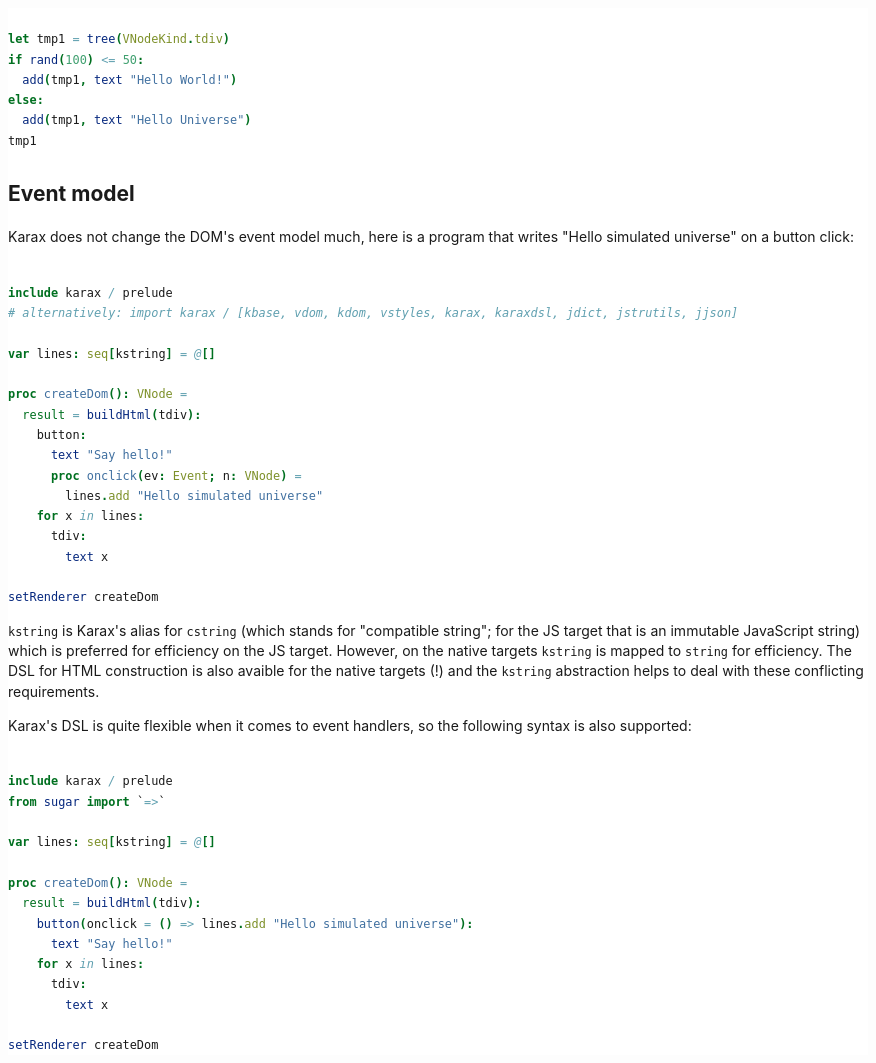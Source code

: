 ```nim

let tmp1 = tree(VNodeKind.tdiv)
if rand(100) <= 50:
  add(tmp1, text "Hello World!")
else:
  add(tmp1, text "Hello Universe")
tmp1
```

## Event model

Karax does not change the DOM's event model much, here is a program
that writes "Hello simulated universe" on a button click:

```nim

include karax / prelude
# alternatively: import karax / [kbase, vdom, kdom, vstyles, karax, karaxdsl, jdict, jstrutils, jjson]

var lines: seq[kstring] = @[]

proc createDom(): VNode =
  result = buildHtml(tdiv):
    button:
      text "Say hello!"
      proc onclick(ev: Event; n: VNode) =
        lines.add "Hello simulated universe"
    for x in lines:
      tdiv:
        text x

setRenderer createDom
```

``kstring`` is Karax's alias for ``cstring`` (which stands for "compatible
string"; for the JS target that is an immutable JavaScript string) which
is preferred for efficiency on the JS target. However, on the native targets
``kstring`` is mapped  to ``string`` for efficiency. The DSL for HTML
construction is also avaible for the native targets (!) and the ``kstring``
abstraction helps to deal with these conflicting requirements.

Karax's DSL is quite flexible when it comes to event handlers, so the
following syntax is also supported:

```nim

include karax / prelude
from sugar import `=>`

var lines: seq[kstring] = @[]

proc createDom(): VNode =
  result = buildHtml(tdiv):
    button(onclick = () => lines.add "Hello simulated universe"):
      text "Say hello!"
    for x in lines:
      tdiv:
        text x

setRenderer createDom
```

